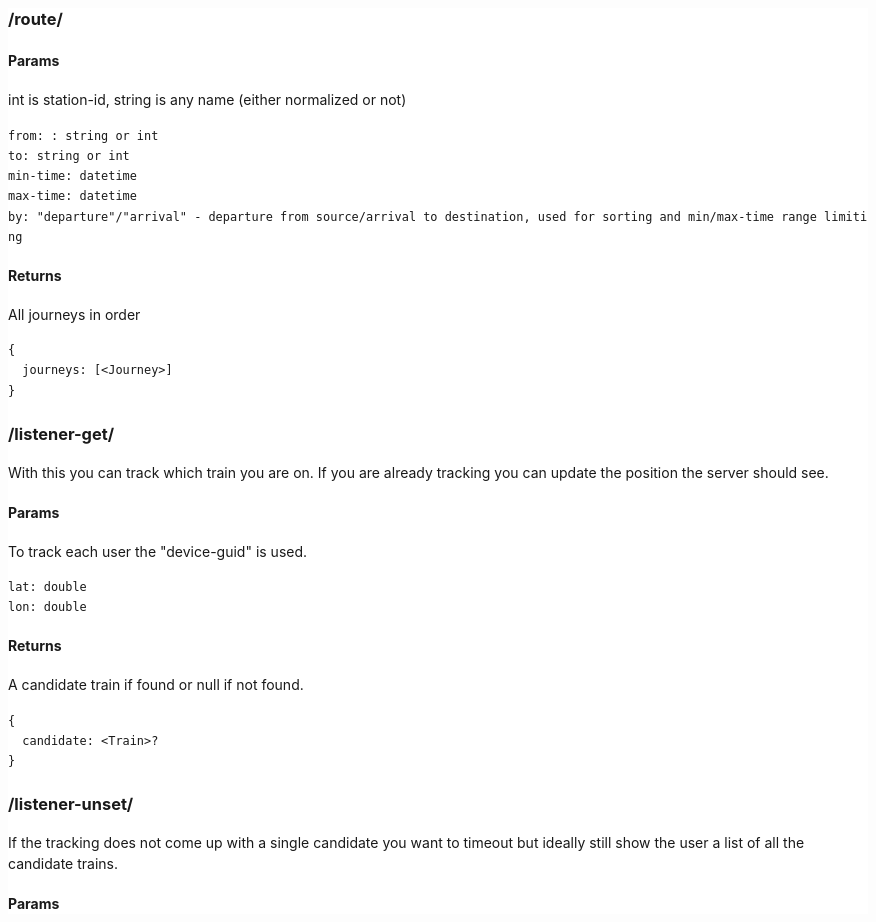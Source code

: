 ### /route/

#### Params

int is station-id, string is any name (either normalized or not)

```
from: : string or int
to: string or int
min-time: datetime
max-time: datetime
by: "departure"/"arrival" - departure from source/arrival to destination, used for sorting and min/max-time range limiting
```

#### Returns

All journeys in order 

```
{
  journeys: [<Journey>]
}
```

### /listener-get/

With this you can track which train you are on. If you are already tracking you can update the position the server should see.


#### Params

To track each user the "device-guid" is used.

```
lat: double
lon: double
```

#### Returns

A candidate train if found or null if not found.

```
{
  candidate: <Train>?
}
```

### /listener-unset/

If the tracking does not come up with a single candidate you want to timeout but ideally still show the user a list of all the candidate trains.

#### Params
